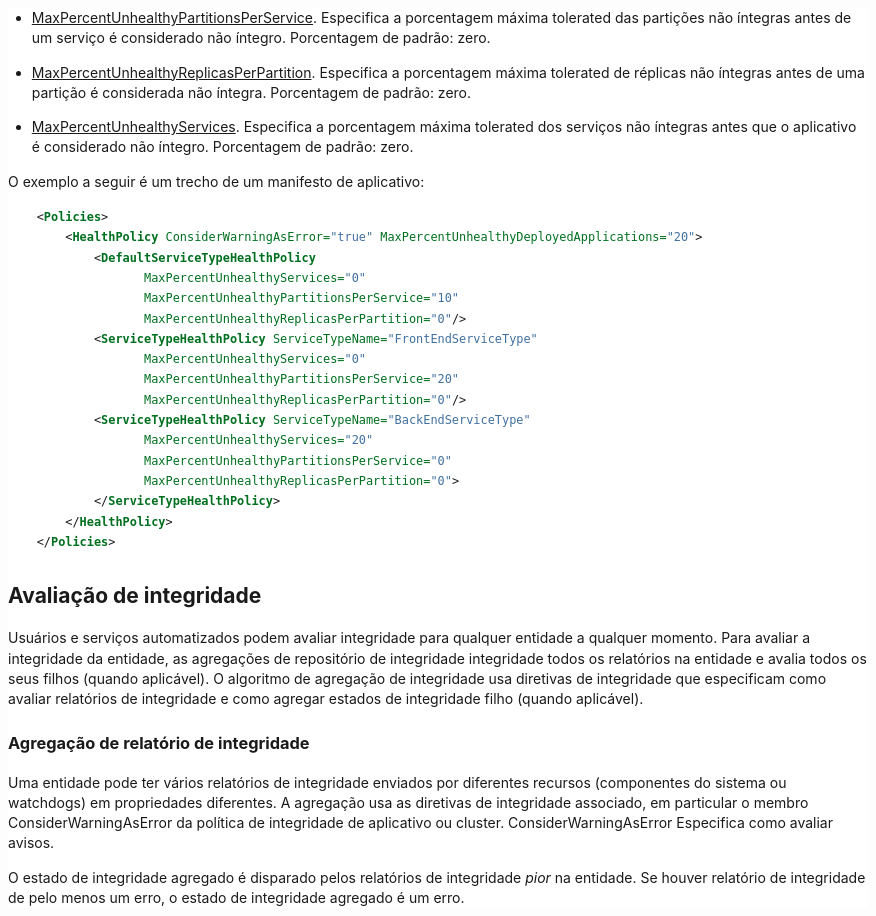 - [MaxPercentUnhealthyPartitionsPerService](https://msdn.microsoft.com/library/azure/system.fabric.health.servicetypehealthpolicy.maxpercentunhealthypartitionsperservice.aspx). Especifica a porcentagem máxima tolerated das partições não íntegras antes de um serviço é considerado não íntegro. Porcentagem de padrão: zero.

- [MaxPercentUnhealthyReplicasPerPartition](https://msdn.microsoft.com/library/azure/system.fabric.health.servicetypehealthpolicy.maxpercentunhealthyreplicasperpartition.aspx). Especifica a porcentagem máxima tolerated de réplicas não íntegras antes de uma partição é considerada não íntegra. Porcentagem de padrão: zero.

- [MaxPercentUnhealthyServices](https://msdn.microsoft.com/library/azure/system.fabric.health.servicetypehealthpolicy.maxpercentunhealthyservices.aspx). Especifica a porcentagem máxima tolerated dos serviços não íntegras antes que o aplicativo é considerado não íntegro. Porcentagem de padrão: zero.

O exemplo a seguir é um trecho de um manifesto de aplicativo:

```xml
    <Policies>
        <HealthPolicy ConsiderWarningAsError="true" MaxPercentUnhealthyDeployedApplications="20">
            <DefaultServiceTypeHealthPolicy
                   MaxPercentUnhealthyServices="0"
                   MaxPercentUnhealthyPartitionsPerService="10"
                   MaxPercentUnhealthyReplicasPerPartition="0"/>
            <ServiceTypeHealthPolicy ServiceTypeName="FrontEndServiceType"
                   MaxPercentUnhealthyServices="0"
                   MaxPercentUnhealthyPartitionsPerService="20"
                   MaxPercentUnhealthyReplicasPerPartition="0"/>
            <ServiceTypeHealthPolicy ServiceTypeName="BackEndServiceType"
                   MaxPercentUnhealthyServices="20"
                   MaxPercentUnhealthyPartitionsPerService="0"
                   MaxPercentUnhealthyReplicasPerPartition="0">
            </ServiceTypeHealthPolicy>
        </HealthPolicy>
    </Policies>
```

## <a name="health-evaluation"></a>Avaliação de integridade
Usuários e serviços automatizados podem avaliar integridade para qualquer entidade a qualquer momento. Para avaliar a integridade da entidade, as agregações de repositório de integridade integridade todos os relatórios na entidade e avalia todos os seus filhos (quando aplicável). O algoritmo de agregação de integridade usa diretivas de integridade que especificam como avaliar relatórios de integridade e como agregar estados de integridade filho (quando aplicável).

### <a name="health-report-aggregation"></a>Agregação de relatório de integridade
Uma entidade pode ter vários relatórios de integridade enviados por diferentes recursos (componentes do sistema ou watchdogs) em propriedades diferentes. A agregação usa as diretivas de integridade associado, em particular o membro ConsiderWarningAsError da política de integridade de aplicativo ou cluster. ConsiderWarningAsError Especifica como avaliar avisos.

O estado de integridade agregado é disparado pelos relatórios de integridade *pior* na entidade. Se houver relatório de integridade de pelo menos um erro, o estado de integridade agregado é um erro.
